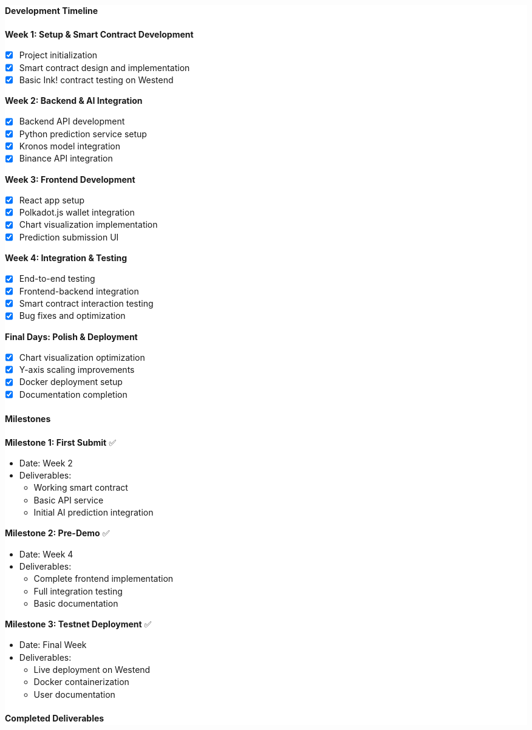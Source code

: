 #### Development Timeline

**Week 1: Setup & Smart Contract Development**
- [x] Project initialization
- [x] Smart contract design and implementation
- [x] Basic Ink! contract testing on Westend

**Week 2: Backend & AI Integration**
- [x] Backend API development
- [x] Python prediction service setup
- [x] Kronos model integration
- [x] Binance API integration

**Week 3: Frontend Development**
- [x] React app setup
- [x] Polkadot.js wallet integration
- [x] Chart visualization implementation
- [x] Prediction submission UI

**Week 4: Integration & Testing**
- [x] End-to-end testing
- [x] Frontend-backend integration
- [x] Smart contract interaction testing
- [x] Bug fixes and optimization

**Final Days: Polish & Deployment**
- [x] Chart visualization optimization
- [x] Y-axis scaling improvements
- [x] Docker deployment setup
- [x] Documentation completion

#### Milestones

**Milestone 1: First Submit** ✅
- Date: Week 2
- Deliverables:
  - Working smart contract
  - Basic API service
  - Initial AI prediction integration

**Milestone 2: Pre-Demo** ✅
- Date: Week 4
- Deliverables:
  - Complete frontend implementation
  - Full integration testing
  - Basic documentation

**Milestone 3: Testnet Deployment** ✅
- Date: Final Week
- Deliverables:
  - Live deployment on Westend
  - Docker containerization
  - User documentation

#### Completed Deliverables
